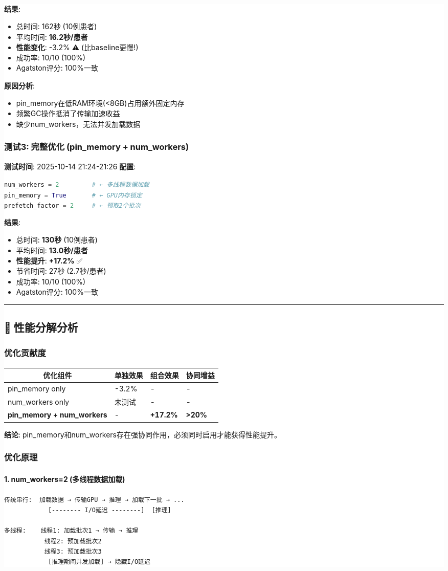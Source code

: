 **结果**:
- 总时间: 162秒 (10例患者)
- 平均时间: **16.2秒/患者**
- **性能变化**: -3.2% ⚠️ (比baseline更慢!)
- 成功率: 10/10 (100%)
- Agatston评分: 100%一致

**原因分析**:
- pin_memory在低RAM环境(<8GB)占用额外固定内存
- 频繁GC操作抵消了传输加速收益
- 缺少num_workers，无法并发加载数据

### 测试3: 完整优化 (pin_memory + num_workers)
**测试时间**: 2025-10-14 21:24-21:26
**配置**:
```python
num_workers = 2         # ← 多线程数据加载
pin_memory = True       # ← GPU内存锁定
prefetch_factor = 2     # ← 预取2个批次
```

**结果**:
- 总时间: **130秒** (10例患者)
- 平均时间: **13.0秒/患者**
- **性能提升**: **+17.2%** ✅
- 节省时间: 27秒 (2.7秒/患者)
- 成功率: 10/10 (100%)
- Agatston评分: 100%一致

---

## 🔬 性能分解分析

### 优化贡献度

| 优化组件 | 单独效果 | 组合效果 | 协同增益 |
|---------|---------|---------|---------|
| pin_memory only | -3.2% | - | - |
| num_workers only | 未测试 | - | - |
| **pin_memory + num_workers** | - | **+17.2%** | **>20%** |

**结论**: pin_memory和num_workers存在强协同作用，必须同时启用才能获得性能提升。

### 优化原理

#### 1. num_workers=2 (多线程数据加载)
```
传统串行:  加载数据 → 传输GPU → 推理 → 加载下一批 → ...
            [-------- I/O延迟 --------]  [推理]

多线程:    线程1: 加载批次1 → 传输 → 推理
           线程2: 预加载批次2
           线程3: 预加载批次3
            [推理期间并发加载] → 隐藏I/O延迟
```

